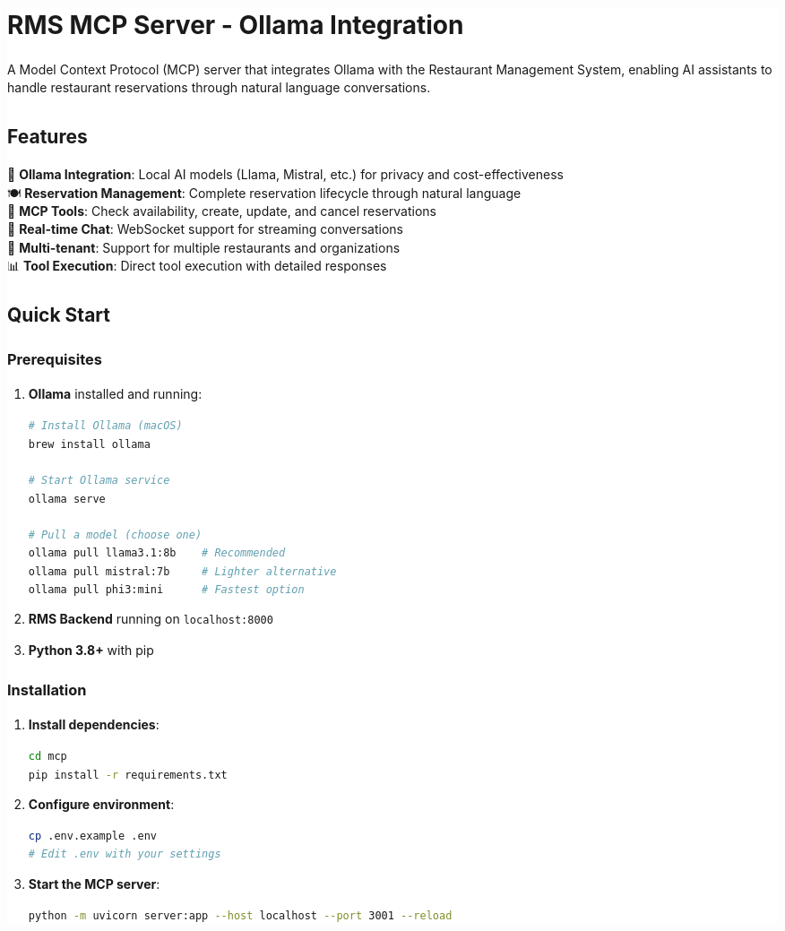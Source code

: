 # RMS MCP Server - Ollama Integration

A Model Context Protocol (MCP) server that integrates Ollama with the Restaurant Management System, enabling AI assistants to handle restaurant reservations through natural language conversations.

## Features

🤖 **Ollama Integration**: Local AI models (Llama, Mistral, etc.) for privacy and cost-effectiveness  
🍽️ **Reservation Management**: Complete reservation lifecycle through natural language  
🔧 **MCP Tools**: Check availability, create, update, and cancel reservations  
💬 **Real-time Chat**: WebSocket support for streaming conversations  
🎯 **Multi-tenant**: Support for multiple restaurants and organizations  
📊 **Tool Execution**: Direct tool execution with detailed responses  

## Quick Start

### Prerequisites

1. **Ollama** installed and running:
   ```bash
   # Install Ollama (macOS)
   brew install ollama
   
   # Start Ollama service
   ollama serve
   
   # Pull a model (choose one)
   ollama pull llama3.1:8b    # Recommended
   ollama pull mistral:7b     # Lighter alternative
   ollama pull phi3:mini      # Fastest option
   ```

2. **RMS Backend** running on `localhost:8000`
3. **Python 3.8+** with pip

### Installation

1. **Install dependencies**:
   ```bash
   cd mcp
   pip install -r requirements.txt
   ```

2. **Configure environment**:
   ```bash
   cp .env.example .env
   # Edit .env with your settings
   ```

3. **Start the MCP server**:
   ```bash
   python -m uvicorn server:app --host localhost --port 3001 --reload
   ```
